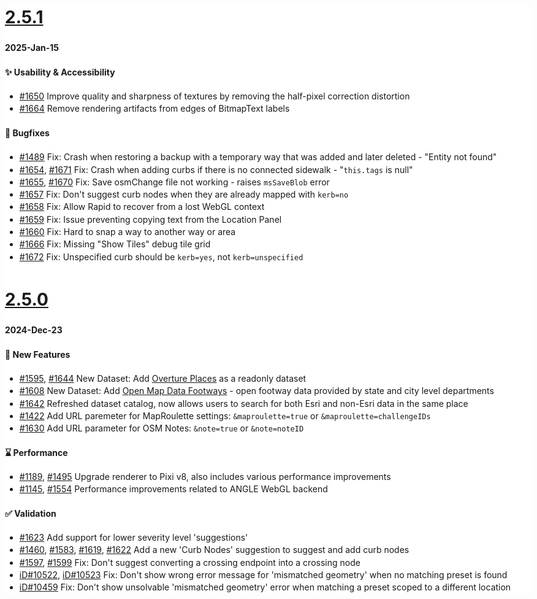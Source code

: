 [#1577]: https://github.com/facebook/Rapid/issues/1577
[#1674]: https://github.com/facebook/Rapid/issues/1674
[#1675]: https://github.com/facebook/Rapid/issues/1675


# [2.5.1](https://github.com/facebook/Rapid/releases/tag/rapid-v2.5.1)
#### 2025-Jan-15

#### :sparkles: Usability & Accessibility
* [#1650] Improve quality and sharpness of textures by removing the half-pixel correction distortion
* [#1664] Remove rendering artifacts from edges of BitmapText labels

#### :bug: Bugfixes
* [#1489] Fix: Crash when restoring a backup with a temporary way that was added and later deleted - "Entity not found"
* [#1654], [#1671] Fix: Crash when adding curbs if there is no connected sidewalk - "`this.tags` is null"
* [#1655], [#1670] Fix: Save osmChange file not working - raises `msSaveBlob` error
* [#1657] Fix: Don't suggest curb nodes when they are already mapped with `kerb=no`
* [#1658] Fix: Allow Rapid to recover from a lost WebGL context
* [#1659] Fix: Issue preventing copying text from the Location Panel
* [#1660] Fix: Hard to snap a way to another way or area
* [#1666] Fix: Missing "Show Tiles" debug tile grid
* [#1672] Fix: Unspecified curb should be `kerb=yes`, not `kerb=unspecified`

[#1489]: https://github.com/facebook/Rapid/issues/1489
[#1650]: https://github.com/facebook/Rapid/issues/1650
[#1654]: https://github.com/facebook/Rapid/issues/1654
[#1655]: https://github.com/facebook/Rapid/issues/1655
[#1657]: https://github.com/facebook/Rapid/issues/1657
[#1658]: https://github.com/facebook/Rapid/issues/1658
[#1659]: https://github.com/facebook/Rapid/issues/1659
[#1660]: https://github.com/facebook/Rapid/issues/1660
[#1664]: https://github.com/facebook/Rapid/issues/1664
[#1666]: https://github.com/facebook/Rapid/issues/1666
[#1670]: https://github.com/facebook/Rapid/issues/1670
[#1671]: https://github.com/facebook/Rapid/issues/1671
[#1672]: https://github.com/facebook/Rapid/issues/1672


# [2.5.0](https://github.com/facebook/Rapid/releases/tag/rapid-v2.5.0)
#### 2024-Dec-23

#### :tada: New Features
* [#1595], [#1644] New Dataset: Add [Overture Places](https://docs.overturemaps.org/guides/places/) as a readonly dataset
* [#1608] New Dataset: Add [Open Map Data Footways](https://github.com/facebookmicrosites/Open-Mapping-At-Facebook/wiki/Footways-FAQ) - open footway data provided by state and city level departments
* [#1642] Refreshed dataset catalog, now allows users to search for both Esri and non-Esri data in the same place
* [#1422] Add URL paremeter for MapRoulette settings: `&maproulette=true` or `&maproulette=challengeIDs`
* [#1630] Add URL parameter for OSM Notes: `&note=true` or `&note=noteID`

#### :hourglass: Performance
* [#1189], [#1495] Upgrade renderer to Pixi v8, also includes various performance improvements
* [#1145], [#1554] Performance improvements related to ANGLE WebGL backend

#### :white_check_mark: Validation
* [#1623] Add support for lower severity level 'suggestions'
* [#1460], [#1583], [#1619], [#1622] Add a new 'Curb Nodes' suggestion to suggest and add curb nodes
* [#1597], [#1599] Fix: Don't suggest converting a crossing endpoint into a crossing node
* [iD#10522], [iD#10523] Fix: Don't show wrong error message for 'mismatched geometry' when no matching preset is found
* [iD#10459] Fix: Don't show unsolvable 'mismatched geometry' error when matching a preset scoped to a different location


[#1722]: https://github.com/facebook/Rapid/issues/1722
[#1719]: https://github.com/facebook/Rapid/issues/1719
[#1689]: https://github.com/facebook/Rapid/issues/1689
[#1679]: https://github.com/facebook/Rapid/issues/1679
[@Tordans]: https://github.com/Tordans
[#1145]: https://github.com/facebook/Rapid/issues/1145
[#1189]: https://github.com/facebook/Rapid/issues/1189
[#1233]: https://github.com/facebook/Rapid/issues/1233
[#1336]: https://github.com/facebook/Rapid/issues/1336
[#1378]: https://github.com/facebook/Rapid/issues/1378
[#1403]: https://github.com/facebook/Rapid/issues/1403
[#1422]: https://github.com/facebook/Rapid/issues/1422
[#1430]: https://github.com/facebook/Rapid/issues/1430
[#1460]: https://github.com/facebook/Rapid/issues/1460
[#1488]: https://github.com/facebook/Rapid/issues/1488
[#1493]: https://github.com/facebook/Rapid/issues/1493
[#1495]: https://github.com/facebook/Rapid/issues/1495
[#1554]: https://github.com/facebook/Rapid/issues/1554
[#1562]: https://github.com/facebook/Rapid/issues/1562
[#1578]: https://github.com/facebook/Rapid/issues/1578
[#1580]: https://github.com/facebook/Rapid/issues/1580
[#1581]: https://github.com/facebook/Rapid/issues/1581
[#1582]: https://github.com/facebook/Rapid/issues/1582
[#1583]: https://github.com/facebook/Rapid/issues/1583
[#1592]: https://github.com/facebook/Rapid/issues/1592
[#1593]: https://github.com/facebook/Rapid/issues/1593
[#1594]: https://github.com/facebook/Rapid/issues/1594
[#1595]: https://github.com/facebook/Rapid/issues/1595
[#1597]: https://github.com/facebook/Rapid/issues/1597
[#1599]: https://github.com/facebook/Rapid/issues/1599
[#1606]: https://github.com/facebook/Rapid/issues/1606
[#1608]: https://github.com/facebook/Rapid/issues/1608
[#1613]: https://github.com/facebook/Rapid/issues/1613
[#1618]: https://github.com/facebook/Rapid/issues/1618
[#1619]: https://github.com/facebook/Rapid/issues/1619
[#1622]: https://github.com/facebook/Rapid/issues/1622
[#1623]: https://github.com/facebook/Rapid/issues/1623
[#1629]: https://github.com/facebook/Rapid/issues/1629
[#1630]: https://github.com/facebook/Rapid/issues/1630
[#1636]: https://github.com/facebook/Rapid/issues/1636
[#1637]: https://github.com/facebook/Rapid/issues/1637
[#1638]: https://github.com/facebook/Rapid/issues/1638
[#1642]: https://github.com/facebook/Rapid/issues/1642
[#1643]: https://github.com/facebook/Rapid/issues/1643
[#1644]: https://github.com/facebook/Rapid/issues/1644
[iD#5634]: https://github.com/openstreetmap/iD/issues/5634
[iD#9013]: https://github.com/openstreetmap/iD/issues/9013
[iD#10459]: https://github.com/openstreetmap/iD/issues/10459
[iD#10507]: https://github.com/openstreetmap/iD/issues/10507
[iD#10508]: https://github.com/openstreetmap/iD/issues/10508
[iD#10522]: https://github.com/openstreetmap/iD/issues/10522
[iD#10523]: https://github.com/openstreetmap/iD/issues/10523
[iD#10554]: https://github.com/openstreetmap/iD/issues/10554
[iD#10573]: https://github.com/openstreetmap/iD/issues/10573
[iD#10581]: https://github.com/openstreetmap/iD/issues/10581
[#1566]: https://github.com/facebook/Rapid/issues/1566
[#1567]: https://github.com/facebook/Rapid/issues/1567
[#1561]: https://github.com/facebook/Rapid/issues/1561
[#206]: https://github.com/facebook/Rapid/issues/206
[#1400]: https://github.com/facebook/Rapid/issues/1400
[#1404]: https://github.com/facebook/Rapid/issues/1404
[#1408]: https://github.com/facebook/Rapid/issues/1408
[#1419]: https://github.com/facebook/Rapid/issues/1419
[#1423]: https://github.com/facebook/Rapid/issues/1423
[#1437]: https://github.com/facebook/Rapid/issues/1437
[#1439]: https://github.com/facebook/Rapid/issues/1439
[#1468]: https://github.com/facebook/Rapid/issues/1468
[#1471]: https://github.com/facebook/Rapid/issues/1471
[#1472]: https://github.com/facebook/Rapid/issues/1472
[#1477]: https://github.com/facebook/Rapid/issues/1477
[#1478]: https://github.com/facebook/Rapid/issues/1478
[#1479]: https://github.com/facebook/Rapid/issues/1479
[#1481]: https://github.com/facebook/Rapid/issues/1481
[#1482]: https://github.com/facebook/Rapid/issues/1482
[#1483]: https://github.com/facebook/Rapid/issues/1483
[#1486]: https://github.com/facebook/Rapid/issues/1486
[#1490]: https://github.com/facebook/Rapid/issues/1490
[#1496]: https://github.com/facebook/Rapid/issues/1496
[#1497]: https://github.com/facebook/Rapid/issues/1497
[#1500]: https://github.com/facebook/Rapid/issues/1500
[#1502]: https://github.com/facebook/Rapid/issues/1502
[#1503]: https://github.com/facebook/Rapid/issues/1503
[#1505]: https://github.com/facebook/Rapid/issues/1505
[#1509]: https://github.com/facebook/Rapid/issues/1509
[#1510]: https://github.com/facebook/Rapid/issues/1510
[#1511]: https://github.com/facebook/Rapid/issues/1511
[#1512]: https://github.com/facebook/Rapid/issues/1512
[#1513]: https://github.com/facebook/Rapid/issues/1513
[#1514]: https://github.com/facebook/Rapid/issues/1514
[#1515]: https://github.com/facebook/Rapid/issues/1515
[#1516]: https://github.com/facebook/Rapid/issues/1516
[#1517]: https://github.com/facebook/Rapid/issues/1517
[#1518]: https://github.com/facebook/Rapid/issues/1518
[#1521]: https://github.com/facebook/Rapid/issues/1521
[#1525]: https://github.com/facebook/Rapid/issues/1525
[#1526]: https://github.com/facebook/Rapid/issues/1526
[#1527]: https://github.com/facebook/Rapid/issues/1527
[#1533]: https://github.com/facebook/Rapid/issues/1533
[#1538]: https://github.com/facebook/Rapid/issues/1538
[#1558]: https://github.com/facebook/Rapid/issues/1558
[iD#10323]: https://github.com/openstreetmap/iD/issues/10323
[iD#10333]: https://github.com/openstreetmap/iD/issues/10333
[iD#10291]: https://github.com/openstreetmap/iD/issues/10291
[iD#10332]: https://github.com/openstreetmap/iD/issues/10332
[iD#10278]: https://github.com/openstreetmap/iD/issues/10278
[iD#10283]: https://github.com/openstreetmap/iD/issues/10283
[id-tagging-schema#1263]: https://github.com/openstreetmap/id-tagging-schema/issues/1263
[rapid-sdk#281]: https://github.com/rapideditor/rapid-sdk/issues/281
[@cubeydice]: https://github.com/cubeydice
[#893]: https://github.com/facebook/Rapid/issues/893
[#1071]: https://github.com/facebook/Rapid/issues/1071
[#1137]: https://github.com/facebook/Rapid/issues/1137
[#1353]: https://github.com/facebook/Rapid/issues/1353
[#1427]: https://github.com/facebook/Rapid/issues/1427
[#1428]: https://github.com/facebook/Rapid/issues/1428
[#1431]: https://github.com/facebook/Rapid/issues/1431
[#1434]: https://github.com/facebook/Rapid/issues/1434
[#1436]: https://github.com/facebook/Rapid/issues/1436
[#1440]: https://github.com/facebook/Rapid/issues/1440
[#1441]: https://github.com/facebook/Rapid/issues/1441
[#1445]: https://github.com/facebook/Rapid/issues/1445
[#1446]: https://github.com/facebook/Rapid/issues/1446
[#1457]: https://github.com/facebook/Rapid/issues/1457
[#1412]: https://github.com/facebook/Rapid/issues/1412
[#1413]: https://github.com/facebook/Rapid/issues/1413
[#1415]: https://github.com/facebook/Rapid/issues/1415
[#1418]: https://github.com/facebook/Rapid/issues/1418
[#1420]: https://github.com/facebook/Rapid/issues/1420
[#485]: https://github.com/facebook/Rapid/issues/485
[#920]: https://github.com/facebook/Rapid/issues/920
[#1150]: https://github.com/facebook/Rapid/issues/1150
[#1209]: https://github.com/facebook/Rapid/issues/1209
[#1221]: https://github.com/facebook/Rapid/issues/1221
[#1328]: https://github.com/facebook/Rapid/issues/1328
[#1329]: https://github.com/facebook/Rapid/issues/1329
[#1334]: https://github.com/facebook/Rapid/issues/1334
[#1337]: https://github.com/facebook/Rapid/issues/1337
[#1351]: https://github.com/facebook/Rapid/issues/1351
[#1363]: https://github.com/facebook/Rapid/issues/1363
[#1364]: https://github.com/facebook/Rapid/issues/1364
[#1368]: https://github.com/facebook/Rapid/issues/1368
[#1369]: https://github.com/facebook/Rapid/issues/1369
[#1370]: https://github.com/facebook/Rapid/issues/1370
[#1372]: https://github.com/facebook/Rapid/issues/1372
[#1373]: https://github.com/facebook/Rapid/issues/1373
[#1386]: https://github.com/facebook/Rapid/issues/1386
[#1387]: https://github.com/facebook/Rapid/issues/1387
[#1388]: https://github.com/facebook/Rapid/issues/1388
[#1405]: https://github.com/facebook/Rapid/issues/1405
[iD#4954]: https://github.com/openstreetmap/iD/issues/4954
[iD#5144]: https://github.com/openstreetmap/iD/issues/5144
[iD#7618]: https://github.com/openstreetmap/iD/issues/7618
[iD#9501]: https://github.com/openstreetmap/iD/pull/9501
[iD#9502]: https://github.com/openstreetmap/iD/issues/9502
[iD#9788]: https://github.com/openstreetmap/iD/issues/9788
[iD#10000]: https://github.com/openstreetmap/iD/pull/10000
[iD#10062]: https://github.com/openstreetmap/iD/pull/10062
[iD#10065]: https://github.com/openstreetmap/iD/issues/10065
[iD#10066]: https://github.com/openstreetmap/iD/pull/10066
[iD#10089]: https://github.com/openstreetmap/iD/pull/10089
[iD#10121]: https://github.com/openstreetmap/iD/pull/10121
[iD#10123]: https://github.com/openstreetmap/iD/pull/10123
[iD#10127]: https://github.com/openstreetmap/iD/pull/10127
[iD#10135]: https://github.com/openstreetmap/iD/issues/10135
[iD#10141]: https://github.com/openstreetmap/iD/pull/10141
[iD#10144]: https://github.com/openstreetmap/iD/pull/10144
[iD#10165]: https://github.com/openstreetmap/iD/pull/10165
[iD#10215]: https://github.com/openstreetmap/iD/pull/10215
[id-tagging-schema#1114]: https://github.com/openstreetmap/id-tagging-schema/issues/1114
[#525]: https://github.com/facebook/Rapid/issues/525
[#928]: https://github.com/facebook/Rapid/issues/928
[#1120]: https://github.com/facebook/Rapid/issues/1120
[#1128]: https://github.com/facebook/Rapid/issues/1128
[#1296]: https://github.com/facebook/Rapid/issues/1296
[#1298]: https://github.com/facebook/Rapid/issues/1298
[#1300]: https://github.com/facebook/Rapid/issues/1300
[#1301]: https://github.com/facebook/Rapid/issues/1301
[#1302]: https://github.com/facebook/Rapid/issues/1302
[#1303]: https://github.com/facebook/Rapid/issues/1303
[#1304]: https://github.com/facebook/Rapid/issues/1304
[#1305]: https://github.com/facebook/Rapid/issues/1305
[#1306]: https://github.com/facebook/Rapid/issues/1306
[#1309]: https://github.com/facebook/Rapid/issues/1309
[#1311]: https://github.com/facebook/Rapid/issues/1311
[#1312]: https://github.com/facebook/Rapid/issues/1312
[#1314]: https://github.com/facebook/Rapid/issues/1314
[#1321]: https://github.com/facebook/Rapid/issues/1321
[#1326]: https://github.com/facebook/Rapid/issues/1326
[iD#10100]: https://github.com/openstreetmap/iD/pull/10100
[@dankarran]: https://github.com/dankarran
[#1287]: https://github.com/facebook/Rapid/issues/1287
[#1288]: https://github.com/facebook/Rapid/issues/1288
[#1292]: https://github.com/facebook/Rapid/issues/1292
[#1265]: https://github.com/facebook/Rapid/issues/1265
[#1283]: https://github.com/facebook/Rapid/issues/1283
[#1284]: https://github.com/facebook/Rapid/issues/1284
[#1286]: https://github.com/facebook/Rapid/issues/1286
[#1259]: https://github.com/facebook/Rapid/issues/1259
[#1269]: https://github.com/facebook/Rapid/issues/1269
[#1270]: https://github.com/facebook/Rapid/issues/1270
[#1271]: https://github.com/facebook/Rapid/issues/1271
[#1272]: https://github.com/facebook/Rapid/issues/1272
[#1273]: https://github.com/facebook/Rapid/issues/1273
[#1282]: https://github.com/facebook/Rapid/issues/1282
[#1255]: https://github.com/facebook/Rapid/issues/1255
[#1261]: https://github.com/facebook/Rapid/issues/1261
[#1265]: https://github.com/facebook/Rapid/issues/1265
[#1266]: https://github.com/facebook/Rapid/issues/1266
[#1267]: https://github.com/facebook/Rapid/issues/1267
[#1268]: https://github.com/facebook/Rapid/issues/1268
[#508]: https://github.com/facebook/Rapid/issues/508
[#551]: https://github.com/facebook/Rapid/issues/551
[#858]: https://github.com/facebook/Rapid/issues/858
[#1058]: https://github.com/facebook/Rapid/issues/1058
[#1063]: https://github.com/facebook/Rapid/issues/1063
[#1068]: https://github.com/facebook/Rapid/issues/1068
[#1103]: https://github.com/facebook/Rapid/issues/1103
[#1108]: https://github.com/facebook/Rapid/issues/1108
[#1110]: https://github.com/facebook/Rapid/issues/1110
[#1112]: https://github.com/facebook/Rapid/issues/1112
[#1116]: https://github.com/facebook/Rapid/issues/1116
[#1115]: https://github.com/facebook/Rapid/issues/1115
[#1121]: https://github.com/facebook/Rapid/issues/1121
[#1123]: https://github.com/facebook/Rapid/issues/1123
[#1124]: https://github.com/facebook/Rapid/issues/1124
[#1125]: https://github.com/facebook/Rapid/issues/1125
[#1126]: https://github.com/facebook/Rapid/issues/1126
[#1129]: https://github.com/facebook/Rapid/issues/1129
[#1130]: https://github.com/facebook/Rapid/issues/1130
[#1139]: https://github.com/facebook/Rapid/issues/1139
[#1141]: https://github.com/facebook/Rapid/issues/1141
[#1146]: https://github.com/facebook/Rapid/issues/1146
[#1148]: https://github.com/facebook/Rapid/issues/1148
[#1149]: https://github.com/facebook/Rapid/issues/1149
[#1154]: https://github.com/facebook/Rapid/issues/1154
[#1155]: https://github.com/facebook/Rapid/issues/1155
[#1156]: https://github.com/facebook/Rapid/issues/1156
[#1162]: https://github.com/facebook/Rapid/issues/1162
[#1169]: https://github.com/facebook/Rapid/issues/1169
[#1171]: https://github.com/facebook/Rapid/issues/1171
[#1177]: https://github.com/facebook/Rapid/issues/1177
[#1179]: https://github.com/facebook/Rapid/issues/1179
[#1182]: https://github.com/facebook/Rapid/issues/1182
[#1197]: https://github.com/facebook/Rapid/issues/1197
[#1201]: https://github.com/facebook/Rapid/issues/1201
[#1240]: https://github.com/facebook/Rapid/issues/1240
[#1241]: https://github.com/facebook/Rapid/issues/1241
[#1249]: https://github.com/facebook/Rapid/issues/1249
[#1250]: https://github.com/facebook/Rapid/issues/1250
[#1252]: https://github.com/facebook/Rapid/issues/1252
[#1260]: https://github.com/facebook/Rapid/issues/1260
[#iD10007]: https://github.com/openstreetmap/iD/pull/10007
[#iD10003]: https://github.com/openstreetmap/iD/pull/10003
[#iD9998]: https://github.com/openstreetmap/iD/pull/9998
[#iD9997]: https://github.com/openstreetmap/iD/pull/9997
[#iD9995]: https://github.com/openstreetmap/iD/pull/9995
[#iD9928]: https://github.com/openstreetmap/iD/pull/9928
[#iD9927]: https://github.com/openstreetmap/iD/pull/9927
[#iD9925]: https://github.com/openstreetmap/iD/pull/9925
[#iD9912]: https://github.com/openstreetmap/iD/pull/9912
[#iD9911]: https://github.com/openstreetmap/iD/pull/9911
[#iD9891]: https://github.com/openstreetmap/iD/pull/9891
[#iD9817]: https://github.com/openstreetmap/iD/pull/9817
[#iD9692]: https://github.com/openstreetmap/iD/pull/9692
[#iD9685]: https://github.com/openstreetmap/iD/pull/9685
[#iD9667]: https://github.com/openstreetmap/iD/pull/9667
[#iD9650]: https://github.com/openstreetmap/iD/pull/9650
[#iD9633]: https://github.com/openstreetmap/iD/pull/9633
[#iD9630]: https://github.com/openstreetmap/iD/pull/9630
[#iD9424]: https://github.com/openstreetmap/iD/pull/9424
[#iD9422]: https://github.com/openstreetmap/iD/issues/9422
[#iD8758]: https://github.com/openstreetmap/iD/issues/8758
[@RitaDee]: https://github.com/RitaDee
[@lauble]: https://github.com/lauble
[@tannerwuster]: https://github.com/tannerwuster
[@voscarmv]: https://github.com/voscarmv
[#1060]: https://github.com/facebook/Rapid/issues/1060
[#1062]: https://github.com/facebook/Rapid/issues/1062
[#1067]: https://github.com/facebook/Rapid/issues/1067
[#1069]: https://github.com/facebook/Rapid/issues/1069
[#1070]: https://github.com/facebook/Rapid/issues/1070
[#1084]: https://github.com/facebook/Rapid/issues/1084
[#1085]: https://github.com/facebook/Rapid/issues/1085
[#939]: https://github.com/facebook/Rapid/issues/939
[#955]: https://github.com/facebook/Rapid/issues/955
[#961]: https://github.com/facebook/Rapid/issues/961
[#964]: https://github.com/facebook/Rapid/issues/964
[#970]: https://github.com/facebook/Rapid/issues/970
[#971]: https://github.com/facebook/Rapid/issues/971
[#972]: https://github.com/facebook/Rapid/issues/972
[#983]: https://github.com/facebook/Rapid/issues/983
[#984]: https://github.com/facebook/Rapid/issues/984
[#987]: https://github.com/facebook/Rapid/issues/987
[#988]: https://github.com/facebook/Rapid/issues/988
[#991]: https://github.com/facebook/Rapid/issues/991
[#994]: https://github.com/facebook/Rapid/issues/994
[#997]: https://github.com/facebook/Rapid/issues/997
[#1004]: https://github.com/facebook/Rapid/issues/1004
[#1006]: https://github.com/facebook/Rapid/issues/1006
[#1007]: https://github.com/facebook/Rapid/issues/1007
[#1009]: https://github.com/facebook/Rapid/issues/1009
[#1012]: https://github.com/facebook/Rapid/issues/1012
[#1014]: https://github.com/facebook/Rapid/issues/1014
[#1016]: https://github.com/facebook/Rapid/issues/1016
[#1018]: https://github.com/facebook/Rapid/issues/1018
[#1020]: https://github.com/facebook/Rapid/issues/1020
[#1025]: https://github.com/facebook/Rapid/issues/1025
[#1036]: https://github.com/facebook/Rapid/issues/1036
[#1038]: https://github.com/facebook/Rapid/issues/1038
[#1050]: https://github.com/facebook/Rapid/issues/1050
[#1053]: https://github.com/facebook/Rapid/issues/1053
[#846]: https://github.com/facebook/Rapid/issues/846
[#921]: https://github.com/facebook/Rapid/issues/921
[#925]: https://github.com/facebook/Rapid/issues/925
[#926]: https://github.com/facebook/Rapid/issues/926
[#500]: https://github.com/facebook/Rapid/issues/500
[#568]: https://github.com/facebook/Rapid/issues/568
[#768]: https://github.com/facebook/Rapid/issues/768
[#792]: https://github.com/facebook/Rapid/issues/792
[#863]: https://github.com/facebook/Rapid/issues/863
[#866]: https://github.com/facebook/Rapid/issues/866
[#876]: https://github.com/facebook/Rapid/issues/876
[#910]: https://github.com/facebook/Rapid/issues/910
[#913]: https://github.com/facebook/Rapid/issues/913
[#915]: https://github.com/facebook/Rapid/issues/915
[#916]: https://github.com/facebook/Rapid/issues/916
[#879]: https://github.com/facebook/Rapid/issues/879
[#873]: https://github.com/facebook/Rapid/issues/873
[#874]: https://github.com/facebook/Rapid/issues/874
[#567]: https://github.com/facebook/Rapid/issues/567
[#680]: https://github.com/facebook/Rapid/issues/680
[#696]: https://github.com/facebook/Rapid/issues/696
[#711]: https://github.com/facebook/Rapid/issues/711
[#719]: https://github.com/facebook/Rapid/issues/719
[#726]: https://github.com/facebook/Rapid/issues/726
[#728]: https://github.com/facebook/Rapid/issues/728
[#758]: https://github.com/facebook/Rapid/issues/758
[#760]: https://github.com/facebook/Rapid/issues/760
[#763]: https://github.com/facebook/Rapid/issues/763
[#771]: https://github.com/facebook/Rapid/issues/771
[#772]: https://github.com/facebook/Rapid/issues/772
[#776]: https://github.com/facebook/Rapid/issues/776
[#789]: https://github.com/facebook/Rapid/issues/789
[#795]: https://github.com/facebook/Rapid/issues/795
[#797]: https://github.com/facebook/Rapid/issues/797
[#800]: https://github.com/facebook/Rapid/issues/800
[#807]: https://github.com/facebook/Rapid/issues/807
[#808]: https://github.com/facebook/Rapid/issues/808
[#810]: https://github.com/facebook/Rapid/issues/810
[#811]: https://github.com/facebook/Rapid/issues/811
[#824]: https://github.com/facebook/Rapid/issues/824
[#827]: https://github.com/facebook/Rapid/issues/827
[#838]: https://github.com/facebook/Rapid/issues/838
[#840]: https://github.com/facebook/Rapid/issues/840
[#841]: https://github.com/facebook/Rapid/issues/841
[#842]: https://github.com/facebook/Rapid/issues/842
[#844]: https://github.com/facebook/Rapid/issues/844
[#846]: https://github.com/facebook/Rapid/issues/846
[#850]: https://github.com/facebook/Rapid/issues/850
[#853]: https://github.com/facebook/Rapid/issues/853
[#856]: https://github.com/facebook/Rapid/issues/856
[#880]: https://github.com/facebook/Rapid/issues/880
[iD#9315]: https://github.com/openstreetmap/iD/issues/9315
[iD#9436]: https://github.com/openstreetmap/iD/issues/9436
[iD#9454]: https://github.com/openstreetmap/iD/issues/9454
[iD#9470]: https://github.com/openstreetmap/iD/issues/9470
[iD#9492]: https://github.com/openstreetmap/iD/issues/9492
[iD#9493]: https://github.com/openstreetmap/iD/issues/9493
[iD#9499]: https://github.com/openstreetmap/iD/issues/9499
[#539]: https://github.com/facebook/Rapid/issues/539
[#679]: https://github.com/facebook/Rapid/issues/679
[#749]: https://github.com/facebook/Rapid/issues/749
[#795]: https://github.com/facebook/Rapid/issues/795
[#619]: https://github.com/facebook/Rapid/issues/619
[#635]: https://github.com/facebook/Rapid/issues/635
[#664]: https://github.com/facebook/Rapid/issues/664
[#689]: https://github.com/facebook/Rapid/issues/689
[#691]: https://github.com/facebook/Rapid/issues/691
[#702]: https://github.com/facebook/Rapid/issues/702
[#703]: https://github.com/facebook/Rapid/issues/703
[#704]: https://github.com/facebook/Rapid/issues/704
[#705]: https://github.com/facebook/Rapid/issues/705
[#706]: https://github.com/facebook/Rapid/issues/706
[#707]: https://github.com/facebook/Rapid/issues/707
[#708]: https://github.com/facebook/Rapid/issues/708
[#709]: https://github.com/facebook/Rapid/issues/709
[#717]: https://github.com/facebook/Rapid/issues/717
[#718]: https://github.com/facebook/Rapid/issues/718
[#720]: https://github.com/facebook/Rapid/issues/720
[#665]: https://github.com/facebook/Rapid/issues/665
[#682]: https://github.com/facebook/Rapid/issues/682
[#683]: https://github.com/facebook/Rapid/issues/683
[#693]: https://github.com/facebook/Rapid/issues/693
[#685]: https://github.com/facebook/Rapid/issues/685
[#684]: https://github.com/facebook/Rapid/issues/684
[#699]: https://github.com/facebook/Rapid/issues/699
[#695]: https://github.com/facebook/Rapid/issues/695
[#681]: https://github.com/facebook/Rapid/issues/681
[#687]: https://github.com/facebook/Rapid/issues/687
[#497]: https://github.com/facebook/Rapid/issues/497
[#584]: https://github.com/facebook/Rapid/issues/584
[#492]: https://github.com/facebook/Rapid/issues/492
[#632]: https://github.com/facebook/Rapid/issues/632
[#617]: https://github.com/facebook/Rapid/issues/617
[#502]: https://github.com/facebook/Rapid/issues/502
[#499]: https://github.com/facebook/Rapid/issues/499
[#531]: https://github.com/facebook/Rapid/issues/531
[#538]: https://github.com/facebook/Rapid/issues/538
[#652]: https://github.com/facebook/Rapid/issues/652
[#493]: https://github.com/facebook/Rapid/issues/493
[#495]: https://github.com/facebook/Rapid/issues/495
[#518]: https://github.com/facebook/Rapid/issues/518
[#519]: https://github.com/facebook/Rapid/issues/519
[#521]: https://github.com/facebook/Rapid/issues/521
[#524]: https://github.com/facebook/Rapid/issues/524
[#529]: https://github.com/facebook/Rapid/issues/529
[#554]: https://github.com/facebook/Rapid/issues/554
[#555]: https://github.com/facebook/Rapid/issues/555
[#556]: https://github.com/facebook/Rapid/issues/556
[#558]: https://github.com/facebook/Rapid/issues/558
[#561]: https://github.com/facebook/Rapid/issues/561
[#562]: https://github.com/facebook/Rapid/issues/562
[#563]: https://github.com/facebook/Rapid/issues/563
[#565]: https://github.com/facebook/Rapid/issues/565
[#566]: https://github.com/facebook/Rapid/issues/566
[#569]: https://github.com/facebook/Rapid/issues/569
[#571]: https://github.com/facebook/Rapid/issues/571
[#572]: https://github.com/facebook/Rapid/issues/572
[#580]: https://github.com/facebook/Rapid/issues/580
[#581]: https://github.com/facebook/Rapid/issues/581
[#582]: https://github.com/facebook/Rapid/issues/582
[#586]: https://github.com/facebook/Rapid/issues/586
[#608]: https://github.com/facebook/Rapid/issues/608
[#609]: https://github.com/facebook/Rapid/issues/609
[#620]: https://github.com/facebook/Rapid/issues/620
[#627]: https://github.com/facebook/Rapid/issues/627
[#629]: https://github.com/facebook/Rapid/issues/629
[#630]: https://github.com/facebook/Rapid/issues/630
[#637]: https://github.com/facebook/Rapid/issues/637
[#639]: https://github.com/facebook/Rapid/issues/639
[#646]: https://github.com/facebook/Rapid/issues/646
[#648]: https://github.com/facebook/Rapid/issues/648
[#654]: https://github.com/facebook/Rapid/issues/654
[#660]: https://github.com/facebook/Rapid/issues/660
[#661]: https://github.com/facebook/Rapid/issues/661
[#670]: https://github.com/facebook/Rapid/issues/670
[#404]: https://github.com/facebook/Rapid/issues/404
[#435]: https://github.com/facebook/Rapid/issues/435
[#456]: https://github.com/facebook/Rapid/issues/456
[#458]: https://github.com/facebook/Rapid/issues/458
[#469]: https://github.com/facebook/Rapid/issues/469
[iD#8881]: https://github.com/openstreetmap/iD/issues/8881
[iD#8975]: https://github.com/openstreetmap/iD/issues/8975
[iD#8988]: https://github.com/openstreetmap/iD/issues/8988
[iD#9019]: https://github.com/openstreetmap/iD/issues/9019
[iD#9021]: https://github.com/openstreetmap/iD/issues/9021
[iD#9074]: https://github.com/openstreetmap/iD/issues/9074
[iD#9080]: https://github.com/openstreetmap/iD/issues/9080
[iD#9089]: https://github.com/openstreetmap/iD/issues/9089
[#322]: https://github.com/facebook/Rapid/issues/322
[#328]: https://github.com/facebook/Rapid/issues/328
[#335]: https://github.com/facebook/Rapid/issues/335
[iD#8288]: https://github.com/openstreetmap/iD/issues/8288
[iD#8612]: https://github.com/openstreetmap/iD/issues/8612
[iD#8675]: https://github.com/openstreetmap/iD/issues/8675
[iD#8685]: https://github.com/openstreetmap/iD/issues/8685
[iD#8689]: https://github.com/openstreetmap/iD/issues/8689
[iD#8701]: https://github.com/openstreetmap/iD/issues/8701
[iD#8707]: https://github.com/openstreetmap/iD/issues/8707
[iD#8708]: https://github.com/openstreetmap/iD/issues/8708
[iD#8727]: https://github.com/openstreetmap/iD/issues/8727
[iD#8741]: https://github.com/openstreetmap/iD/issues/8741
[iD#8761]: https://github.com/openstreetmap/iD/issues/8761
[iD#8768]: https://github.com/openstreetmap/iD/issues/8768
[#299]: https://github.com/facebook/Rapid/issues/299
[#300]: https://github.com/facebook/Rapid/issues/300
[#301]: https://github.com/facebook/Rapid/issues/301
[#311]: https://github.com/facebook/Rapid/issues/311
[iD#8650]: https://github.com/openstreetmap/iD/issues/8650
[iD#8655]: https://github.com/openstreetmap/iD/issues/8655
[iD#8663]: https://github.com/openstreetmap/iD/issues/8663
[iD#8298]: https://github.com/openstreetmap/iD/issues/8298
[iD#8577]: https://github.com/openstreetmap/iD/issues/8577
[iD#8603]: https://github.com/openstreetmap/iD/issues/8603
[iD#8612]: https://github.com/openstreetmap/iD/issues/8612
[iD#8613]: https://github.com/openstreetmap/iD/issues/8613
[iD#8615]: https://github.com/openstreetmap/iD/issues/8615
[iD#8617]: https://github.com/openstreetmap/iD/issues/8617
[iD#8618]: https://github.com/openstreetmap/iD/issues/8618
[iD#8623]: https://github.com/openstreetmap/iD/issues/8623
[iD#8625]: https://github.com/openstreetmap/iD/issues/8625
[iD#8626]: https://github.com/openstreetmap/iD/issues/8626
[iD#8627]: https://github.com/openstreetmap/iD/issues/8627
[iD#8628]: https://github.com/openstreetmap/iD/issues/8628
[iD#8632]: https://github.com/openstreetmap/iD/issues/8632
[iD#8637]: https://github.com/openstreetmap/iD/issues/8637
[iD#8638]: https://github.com/openstreetmap/iD/issues/8638
[iD#8642]: https://github.com/openstreetmap/iD/issues/8642
[NSI#5184]: https://github.com/osmlab/name-suggestion-index/issues/5184
[#220]: https://github.com/facebook/Rapid/issues/220
[#233]: https://github.com/facebook/Rapid/issues/233
[#234]: https://github.com/facebook/Rapid/issues/234
[#236]: https://github.com/facebook/Rapid/issues/236
[#246]: https://github.com/facebook/Rapid/issues/246
[#257]: https://github.com/facebook/Rapid/issues/257
[#265]: https://github.com/facebook/Rapid/issues/265
[iD#8570]: https://github.com/openstreetmap/iD/issues/8570
[iD#bfb36d5]: https://github.com/openstreetmap/iD/pull/8305/commits/bfb36d572d35271f1a77227d776ebddc7f232ac3
[OMaF#19]: https://github.com/facebookmicrosites/Open-Mapping-At-Facebook/issues/19
[iD#8473]: https://github.com/openstreetmap/iD/issues/8473
[iD#8483]: https://github.com/openstreetmap/iD/issues/8483
[#138]: https://github.com/facebook/Rapid/issues/138
[#146]: https://github.com/facebook/Rapid/issues/146
[#204]: https://github.com/facebook/Rapid/issues/204
[#216]: https://github.com/facebook/Rapid/issues/216
[iD#8243]: https://github.com/openstreetmap/iD/issues/8243
[iD#8305]: https://github.com/openstreetmap/iD/issues/8305
[iD#8341]: https://github.com/openstreetmap/iD/issues/8341
[iD#8372]: https://github.com/openstreetmap/iD/issues/8372
[iD#8440]: https://github.com/openstreetmap/iD/issues/8440
[iD#8442]: https://github.com/openstreetmap/iD/issues/8442
[#80]: https://github.com/facebook/Rapid/issues/80